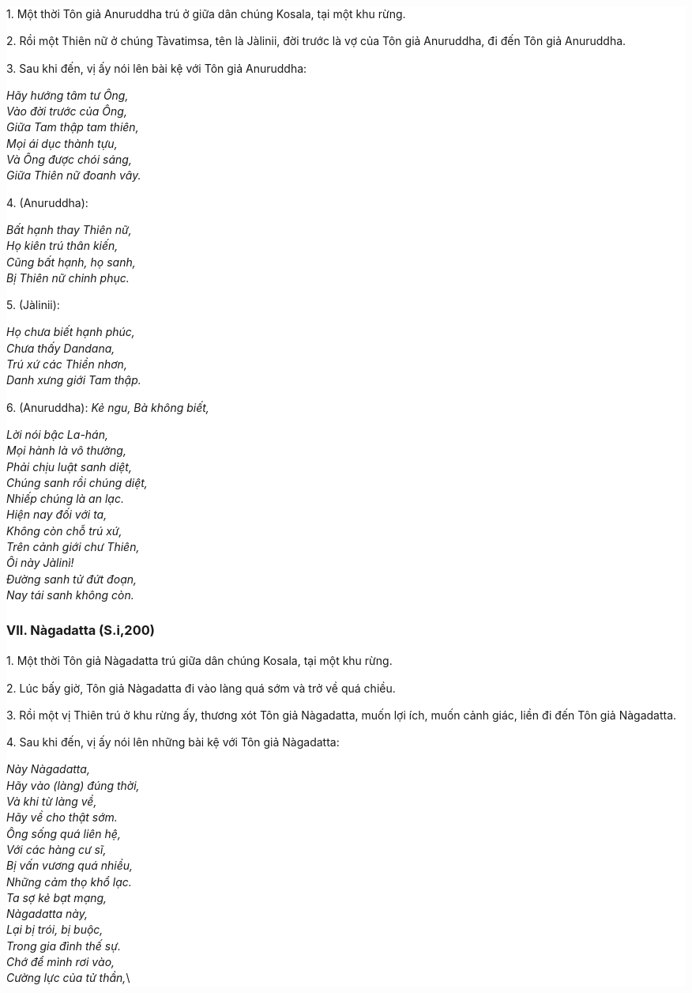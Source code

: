 1\. Một thời Tôn giả Anuruddha trú ở giữa dân chúng Kosala, tại một khu rừng.

2\. Rồi một Thiên nữ ở chúng Tàvatimsa, tên là Jàlinii, đời trước là vợ của Tôn giả Anuruddha, đi đến
Tôn giả Anuruddha.

3\. Sau khi đến, vị ấy nói lên bài kệ với Tôn giả Anuruddha:

_Hãy hướng tâm tư Ông,_\
_Vào đời trước của Ông,_\
_Giữa Tam thập tam thiên,_\
_Mọi ái dục thành tựu,_\
_Và Ông được chói sáng,_\
_Giữa Thiên nữ đoanh vây._

4\. (Anuruddha):

_Bất hạnh thay Thiên nữ,_\
_Họ kiên trú thân kiến,_\
_Cũng bất hạnh, họ sanh,_\
_Bị Thiên nữ chinh phục._

5\. (Jàlinii):

_Họ chưa biết hạnh phúc,_\
_Chưa thấy Dandana,_\
_Trú xứ các Thiền nhơn,_\
_Danh xưng giới Tam thập._

6\. (Anuruddha):
_Kẻ ngu, Bà không biết,_

_Lời nói bậc La-hán,_\
_Mọi hành là vô thường,_\
_Phải chịu luật sanh diệt,_\
_Chúng sanh rồi chúng diệt,_\
_Nhiếp chúng là an lạc._\
_Hiện nay đối với ta,_\
_Không còn chỗ trú xứ,_\
_Trên cảnh giới chư Thiên,_\
_Ôi này Jàlinì!_\
_Ðường sanh tử đứt đoạn,_\
_Nay tái sanh không còn._


### VII. Nàgadatta (S.i,200)

1\. Một thời Tôn giả Nàgadatta trú giữa dân chúng Kosala, tại một khu rừng.

2\. Lúc bấy giờ, Tôn giả Nàgadatta đi vào làng quá sớm và trở về quá chiều.

3\. Rồi một vị Thiên trú ở khu rừng ấy, thương xót Tôn giả Nàgadatta, muốn lợi ích, muốn cảnh giác,
liền đi đến Tôn giả Nàgadatta.

4\. Sau khi đến, vị ấy nói lên những bài kệ với Tôn giả Nàgadatta:

_Này Nàgadatta,_\
_Hãy vào (làng) đúng thời,_\
_Và khi từ làng về,_\
_Hãy về cho thật sớm._\
_Ông sống quá liên hệ,_\
_Với các hàng cư sĩ,_\
_Bị vấn vương quá nhiều,_\
_Những cảm thọ khổ lạc._\
_Ta sợ kẻ bạt mạng,_\
_Nàgadatta này,_\
_Lại bị trói, bị buộc,_\
_Trong gia đình thế sự._\
_Chớ để mình rơi vào,_\
_Cường lực của tử thần,_\